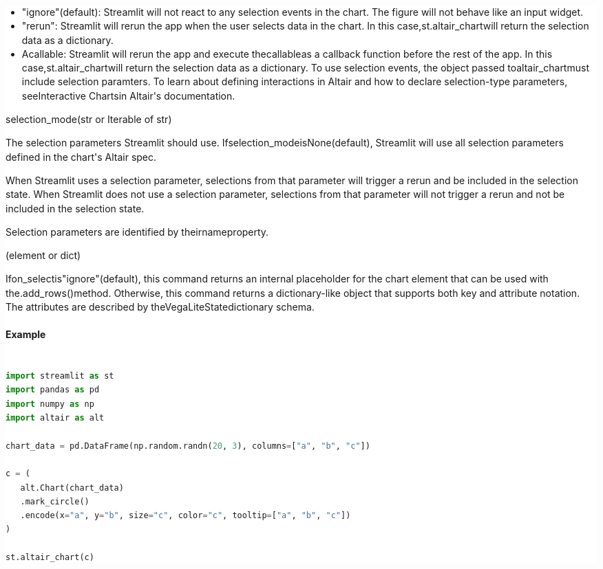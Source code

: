 - "ignore"(default): Streamlit will not react to any selection
events in the chart. The figure will not behave like an input
widget.
- "rerun": Streamlit will rerun the app when the user selects
data in the chart. In this case,st.altair_chartwill return
the selection data as a dictionary.
- Acallable: Streamlit will rerun the app and execute thecallableas a callback function before the rest of the app.
In this case,st.altair_chartwill return the selection data
as a dictionary.
To use selection events, the object passed toaltair_chartmust
include selection paramters. To learn about defining interactions
in Altair and how to declare selection-type parameters, seeInteractive Chartsin Altair's documentation.

selection_mode(str or Iterable of str)

The selection parameters Streamlit should use. Ifselection_modeisNone(default), Streamlit will use all
selection parameters defined in the chart's Altair spec.

When Streamlit uses a selection parameter, selections from that
parameter will trigger a rerun and be included in the selection
state. When Streamlit does not use a selection parameter,
selections from that parameter will not trigger a rerun and not be
included in the selection state.

Selection parameters are identified by theirnameproperty.

(element or dict)

Ifon_selectis"ignore"(default), this command returns an
internal placeholder for the chart element that can be used with
the.add_rows()method. Otherwise, this command returns a
dictionary-like object that supports both key and attribute
notation. The attributes are described by theVegaLiteStatedictionary schema.

#### Example

```python

import streamlit as st
import pandas as pd
import numpy as np
import altair as alt

chart_data = pd.DataFrame(np.random.randn(20, 3), columns=["a", "b", "c"])

c = (
   alt.Chart(chart_data)
   .mark_circle()
   .encode(x="a", y="b", size="c", color="c", tooltip=["a", "b", "c"])
)

st.altair_chart(c)

```
